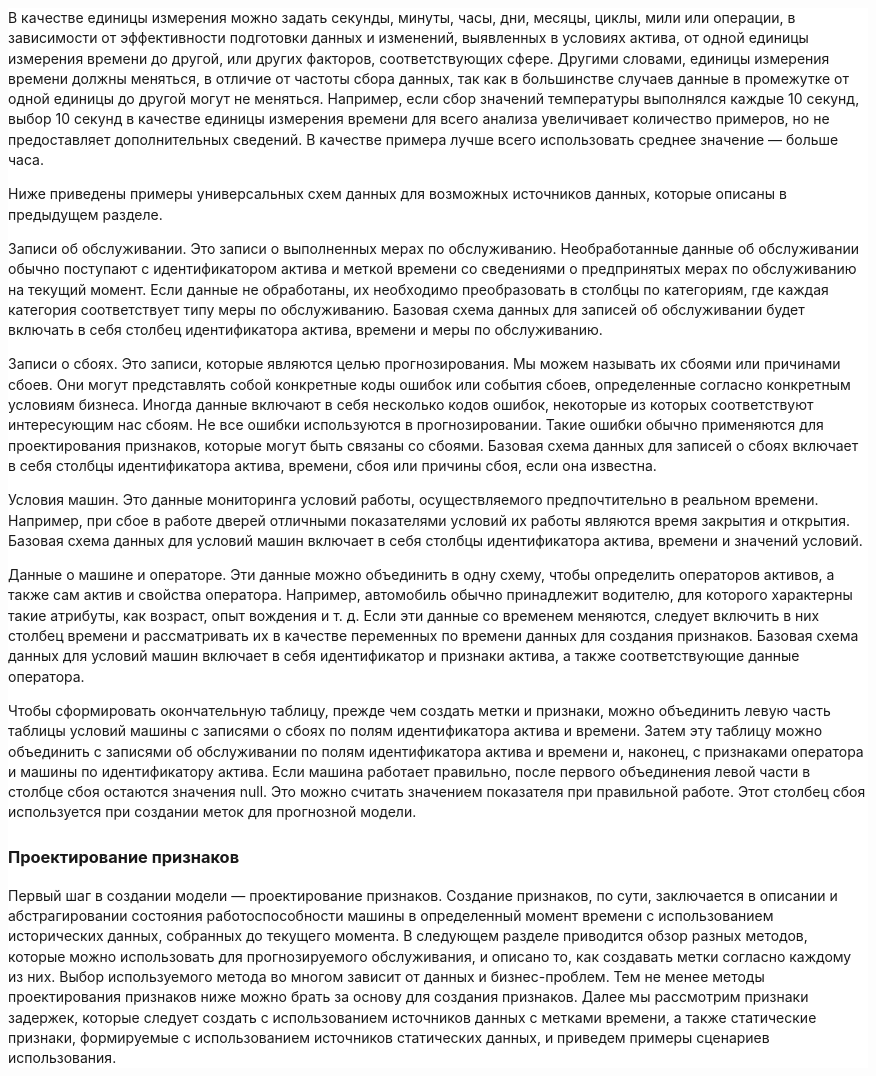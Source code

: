 В качестве единицы измерения можно задать секунды, минуты, часы, дни, месяцы, циклы, мили или операции, в зависимости от эффективности подготовки данных и изменений, выявленных в условиях актива, от одной единицы измерения времени до другой, или других факторов, соответствующих сфере. Другими словами, единицы измерения времени должны меняться, в отличие от частоты сбора данных, так как в большинстве случаев данные в промежутке от одной единицы до другой могут не меняться. Например, если сбор значений температуры выполнялся каждые 10 секунд, выбор 10 секунд в качестве единицы измерения времени для всего анализа увеличивает количество примеров, но не предоставляет дополнительных сведений. В качестве примера лучше всего использовать среднее значение — больше часа.

Ниже приведены примеры универсальных схем данных для возможных источников данных, которые описаны в предыдущем разделе.

Записи об обслуживании. Это записи о выполненных мерах по обслуживанию. Необработанные данные об обслуживании обычно поступают с идентификатором актива и меткой времени со сведениями о предпринятых мерах по обслуживанию на текущий момент. Если данные не обработаны, их необходимо преобразовать в столбцы по категориям, где каждая категория соответствует типу меры по обслуживанию. Базовая схема данных для записей об обслуживании будет включать в себя столбец идентификатора актива, времени и меры по обслуживанию.

Записи о сбоях. Это записи, которые являются целью прогнозирования. Мы можем называть их сбоями или причинами сбоев. Они могут представлять собой конкретные коды ошибок или события сбоев, определенные согласно конкретным условиям бизнеса. Иногда данные включают в себя несколько кодов ошибок, некоторые из которых соответствуют интересующим нас сбоям. Не все ошибки используются в прогнозировании. Такие ошибки обычно применяются для проектирования признаков, которые могут быть связаны со сбоями. Базовая схема данных для записей о сбоях включает в себя столбцы идентификатора актива, времени, сбоя или причины сбоя, если она известна.

Условия машин. Это данные мониторинга условий работы, осуществляемого предпочтительно в реальном времени. Например, при сбое в работе дверей отличными показателями условий их работы являются время закрытия и открытия. Базовая схема данных для условий машин включает в себя столбцы идентификатора актива, времени и значений условий.

Данные о машине и операторе. Эти данные можно объединить в одну схему, чтобы определить операторов активов, а также сам актив и свойства оператора. Например, автомобиль обычно принадлежит водителю, для которого характерны такие атрибуты, как возраст, опыт вождения и т. д. Если эти данные со временем меняются, следует включить в них столбец времени и рассматривать их в качестве переменных по времени данных для создания признаков. Базовая схема данных для условий машин включает в себя идентификатор и признаки актива, а также соответствующие данные оператора.

Чтобы сформировать окончательную таблицу, прежде чем создать метки и признаки, можно объединить левую часть таблицы условий машины с записями о сбоях по полям идентификатора актива и времени. Затем эту таблицу можно объединить с записями об обслуживании по полям идентификатора актива и времени и, наконец, с признаками оператора и машины по идентификатору актива. Если машина работает правильно, после первого объединения левой части в столбце сбоя остаются значения null. Это можно считать значением показателя при правильной работе. Этот столбец сбоя используется при создании меток для прогнозной модели.

### Проектирование признаков
Первый шаг в создании модели — проектирование признаков. Создание признаков, по сути, заключается в описании и абстрагировании состояния работоспособности машины в определенный момент времени с использованием исторических данных, собранных до текущего момента. В следующем разделе приводится обзор разных методов, которые можно использовать для прогнозируемого обслуживания, и описано то, как создавать метки согласно каждому из них. Выбор используемого метода во многом зависит от данных и бизнес-проблем. Тем не менее методы проектирования признаков ниже можно брать за основу для создания признаков. Далее мы рассмотрим признаки задержек, которые следует создать с использованием источников данных с метками времени, а также статические признаки, формируемые с использованием источников статических данных, и приведем примеры сценариев использования.
